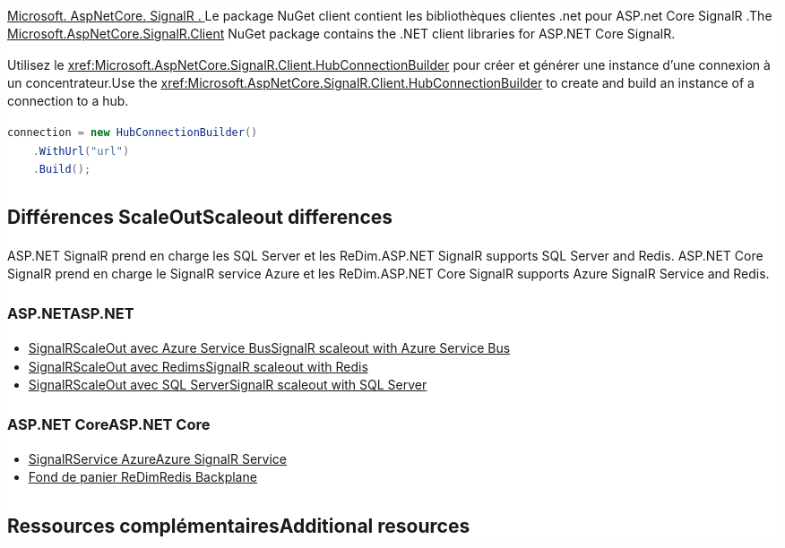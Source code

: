 <span data-ttu-id="9d88e-224">[Microsoft. AspNetCore. SignalR . ](https://www.nuget.org/packages/Microsoft.AspNetCore.SignalR.Client)Le package NuGet client contient les bibliothèques clientes .net pour ASP.net Core SignalR .</span><span class="sxs-lookup"><span data-stu-id="9d88e-224">The [Microsoft.AspNetCore.SignalR.Client](https://www.nuget.org/packages/Microsoft.AspNetCore.SignalR.Client) NuGet package contains the .NET client libraries for ASP.NET Core SignalR.</span></span>

<span data-ttu-id="9d88e-225">Utilisez le <xref:Microsoft.AspNetCore.SignalR.Client.HubConnectionBuilder> pour créer et générer une instance d’une connexion à un concentrateur.</span><span class="sxs-lookup"><span data-stu-id="9d88e-225">Use the <xref:Microsoft.AspNetCore.SignalR.Client.HubConnectionBuilder> to create and build an instance of a connection to a hub.</span></span>

```csharp
connection = new HubConnectionBuilder()
    .WithUrl("url")
    .Build();
```

## <a name="scaleout-differences"></a><span data-ttu-id="9d88e-226">Différences ScaleOut</span><span class="sxs-lookup"><span data-stu-id="9d88e-226">Scaleout differences</span></span>

<span data-ttu-id="9d88e-227">ASP.NET SignalR prend en charge les SQL Server et les ReDim.</span><span class="sxs-lookup"><span data-stu-id="9d88e-227">ASP.NET SignalR supports SQL Server and Redis.</span></span> <span data-ttu-id="9d88e-228">ASP.NET Core SignalR prend en charge le SignalR service Azure et les ReDim.</span><span class="sxs-lookup"><span data-stu-id="9d88e-228">ASP.NET Core SignalR supports Azure SignalR Service and Redis.</span></span>

### <a name="aspnet"></a><span data-ttu-id="9d88e-229">ASP.NET</span><span class="sxs-lookup"><span data-stu-id="9d88e-229">ASP.NET</span></span>

* [<span data-ttu-id="9d88e-230">SignalRScaleOut avec Azure Service Bus</span><span class="sxs-lookup"><span data-stu-id="9d88e-230">SignalR scaleout with Azure Service Bus</span></span>](/aspnet/signalr/overview/performance/scaleout-with-windows-azure-service-bus)
* [<span data-ttu-id="9d88e-231">SignalRScaleOut avec Redims</span><span class="sxs-lookup"><span data-stu-id="9d88e-231">SignalR scaleout with Redis</span></span>](/aspnet/signalr/overview/performance/scaleout-with-redis)
* [<span data-ttu-id="9d88e-232">SignalRScaleOut avec SQL Server</span><span class="sxs-lookup"><span data-stu-id="9d88e-232">SignalR scaleout with SQL Server</span></span>](/aspnet/signalr/overview/performance/scaleout-with-sql-server)

### <a name="aspnet-core"></a><span data-ttu-id="9d88e-233">ASP.NET Core</span><span class="sxs-lookup"><span data-stu-id="9d88e-233">ASP.NET Core</span></span>

* [<span data-ttu-id="9d88e-234">SignalRService Azure</span><span class="sxs-lookup"><span data-stu-id="9d88e-234">Azure SignalR Service</span></span>](/azure/azure-signalr/)
* [<span data-ttu-id="9d88e-235">Fond de panier ReDim</span><span class="sxs-lookup"><span data-stu-id="9d88e-235">Redis Backplane</span></span>](xref:signalr/redis-backplane)

## <a name="additional-resources"></a><span data-ttu-id="9d88e-236">Ressources complémentaires</span><span class="sxs-lookup"><span data-stu-id="9d88e-236">Additional resources</span></span>
